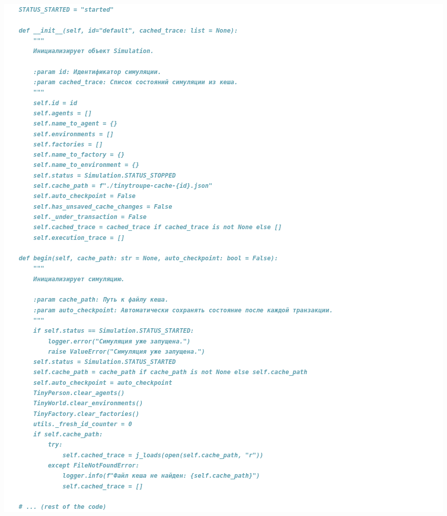 ```markdown
    STATUS_STARTED = "started"

    def __init__(self, id="default", cached_trace: list = None):
        """
        Инициализирует объект Simulation.

        :param id: Идентификатор симуляции.
        :param cached_trace: Список состояний симуляции из кеша.
        """
        self.id = id
        self.agents = []
        self.name_to_agent = {}
        self.environments = []
        self.factories = []
        self.name_to_factory = {}
        self.name_to_environment = {}
        self.status = Simulation.STATUS_STOPPED
        self.cache_path = f"./tinytroupe-cache-{id}.json"
        self.auto_checkpoint = False
        self.has_unsaved_cache_changes = False
        self._under_transaction = False
        self.cached_trace = cached_trace if cached_trace is not None else []
        self.execution_trace = []

    def begin(self, cache_path: str = None, auto_checkpoint: bool = False):
        """
        Инициализирует симуляцию.

        :param cache_path: Путь к файлу кеша.
        :param auto_checkpoint: Автоматически сохранять состояние после каждой транзакции.
        """
        if self.status == Simulation.STATUS_STARTED:
            logger.error("Симуляция уже запущена.")
            raise ValueError("Симуляция уже запущена.")
        self.status = Simulation.STATUS_STARTED
        self.cache_path = cache_path if cache_path is not None else self.cache_path
        self.auto_checkpoint = auto_checkpoint
        TinyPerson.clear_agents()
        TinyWorld.clear_environments()
        TinyFactory.clear_factories()
        utils._fresh_id_counter = 0
        if self.cache_path:
            try:
                self.cached_trace = j_loads(open(self.cache_path, "r"))
            except FileNotFoundError:
                logger.info(f"Файл кеша не найден: {self.cache_path}")
                self.cached_trace = []
    
    # ... (rest of the code)
```